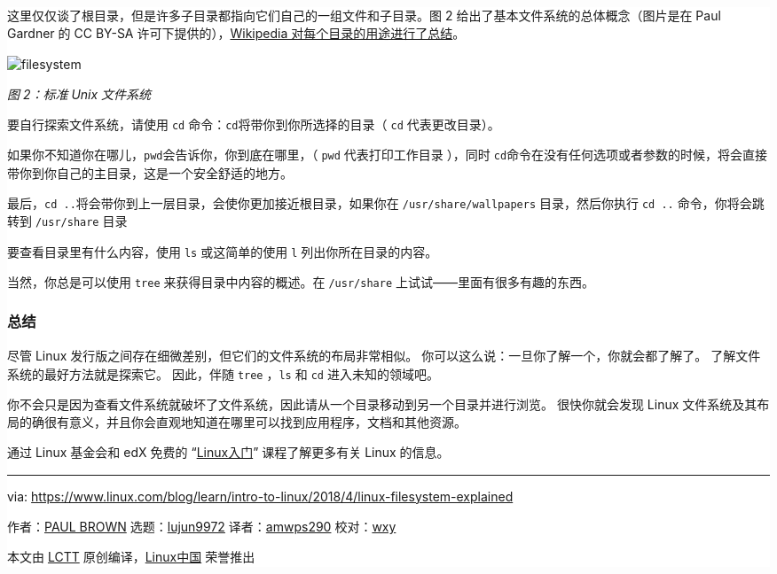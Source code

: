 这里仅仅谈了根目录，但是许多子目录都指向它们自己的一组文件和子目录。图 2 给出了基本文件系统的总体概念（图片是在 Paul Gardner 的 CC BY-SA 许可下提供的），[Wikipedia 对每个目录的用途进行了总结](https://en.wikipedia.org/wiki/Unix_filesystem#Conventional_directory_layout)。


![filesystem](/data/attachment/album/201807/02/094428ko2tc8saplc2apto.png "filesystem")


*图 2：标准 Unix 文件系统*


要自行探索文件系统，请使用 `cd` 命令：`cd`将带你到你所选择的目录（ `cd` 代表更改目录）。


如果你不知道你在哪儿，`pwd`会告诉你，你到底在哪里，（ `pwd` 代表打印工作目录 ），同时 `cd`命令在没有任何选项或者参数的时候，将会直接带你到你自己的主目录，这是一个安全舒适的地方。


最后，`cd ..`将会带你到上一层目录，会使你更加接近根目录，如果你在 `/usr/share/wallpapers` 目录，然后你执行 `cd ..` 命令，你将会跳转到 `/usr/share` 目录


要查看目录里有什么内容，使用 `ls` 或这简单的使用 `l` 列出你所在目录的内容。


当然，你总是可以使用 `tree` 来获得目录中内容的概述。在 `/usr/share` 上试试——里面有很多有趣的东西。


### 总结


尽管 Linux 发行版之间存在细微差别，但它们的文件系统的布局非常相似。 你可以这么说：一旦你了解一个，你就会都了解了。 了解文件系统的最好方法就是探索它。 因此，伴随 `tree` ，`ls` 和 `cd` 进入未知的领域吧。


你不会只是因为查看文件系统就破坏了文件系统，因此请从一个目录移动到另一个目录并进行浏览。 很快你就会发现 Linux 文件系统及其布局的确很有意义，并且你会直观地知道在哪里可以找到应用程序，文档和其他资源。


通过 Linux 基金会和 edX 免费的 “[Linux入门](https://training.linuxfoundation.org/linux-courses/system-administration-training/introduction-to-linux)” 课程了解更多有关 Linux 的信息。




---


via: <https://www.linux.com/blog/learn/intro-to-linux/2018/4/linux-filesystem-explained>


作者：[PAUL BROWN](https://www.linux.com/users/bro66) 选题：[lujun9972](https://github.com/lujun9972) 译者：[amwps290](https://github.com/amwps290) 校对：[wxy](https://github.com/wxy)


本文由 [LCTT](https://github.com/LCTT/TranslateProject) 原创编译，[Linux中国](https://linux.cn/) 荣誉推出